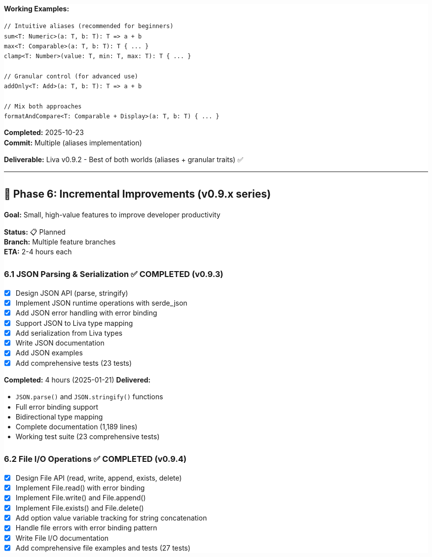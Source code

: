 **Working Examples:**
```liva
// Intuitive aliases (recommended for beginners)
sum<T: Numeric>(a: T, b: T): T => a + b
max<T: Comparable>(a: T, b: T): T { ... }
clamp<T: Number>(value: T, min: T, max: T): T { ... }

// Granular control (for advanced use)
addOnly<T: Add>(a: T, b: T): T => a + b

// Mix both approaches
formatAndCompare<T: Comparable + Display>(a: T, b: T) { ... }
```

**Completed:** 2025-10-23  
**Commit:** Multiple (aliases implementation)

**Deliverable:** Liva v0.9.2 - Best of both worlds (aliases + granular traits) ✅

---

## 🔧 Phase 6: Incremental Improvements (v0.9.x series)

**Goal:** Small, high-value features to improve developer productivity

**Status:** 📋 Planned  
**Branch:** Multiple feature branches  
**ETA:** 2-4 hours each

### 6.1 JSON Parsing & Serialization ✅ COMPLETED (v0.9.3)
- [x] Design JSON API (parse, stringify)
- [x] Implement JSON runtime operations with serde_json
- [x] Add JSON error handling with error binding
- [x] Support JSON to Liva type mapping
- [x] Add serialization from Liva types
- [x] Write JSON documentation
- [x] Add JSON examples
- [x] Add comprehensive tests (23 tests)

**Completed:** 4 hours (2025-01-21)
**Delivered:**
- `JSON.parse()` and `JSON.stringify()` functions
- Full error binding support
- Bidirectional type mapping
- Complete documentation (1,189 lines)
- Working test suite (23 comprehensive tests)

### 6.2 File I/O Operations ✅ COMPLETED (v0.9.4)
- [x] Design File API (read, write, append, exists, delete)
- [x] Implement File.read() with error binding
- [x] Implement File.write() and File.append()
- [x] Implement File.exists() and File.delete()
- [x] Add option value variable tracking for string concatenation
- [x] Handle file errors with error binding pattern
- [x] Write File I/O documentation
- [x] Add comprehensive file examples and tests (27 tests)
